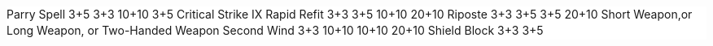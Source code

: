    </td>
  </tr>
  <tr>
   <td>Parry Spell
   </td>
   <td>3+5
   </td>
   <td>3+3
   </td>
   <td>10+10
   </td>
   <td>3+5
   </td>
   <td>Critical Strike IX
   </td>
  </tr>
  <tr>
   <td>Rapid Refit
   </td>
   <td>3+3
   </td>
   <td>3+5
   </td>
   <td>10+10
   </td>
   <td>20+10
   </td>
   <td>
   </td>
  </tr>
  <tr>
   <td>Riposte
   </td>
   <td>3+3
   </td>
   <td>3+5
   </td>
   <td>3+5
   </td>
   <td>20+10
   </td>
   <td>Short Weapon,or Long Weapon, or Two-Handed Weapon  
   </td>
  </tr>
  <tr>
   <td>Second Wind
   </td>
   <td>3+3
   </td>
   <td>10+10
   </td>
   <td>10+10
   </td>
   <td>20+10
   </td>
   <td>
   </td>
  </tr>
  <tr>
   <td>Shield Block
   </td>
   <td>3+3
   </td>
   <td>3+5
